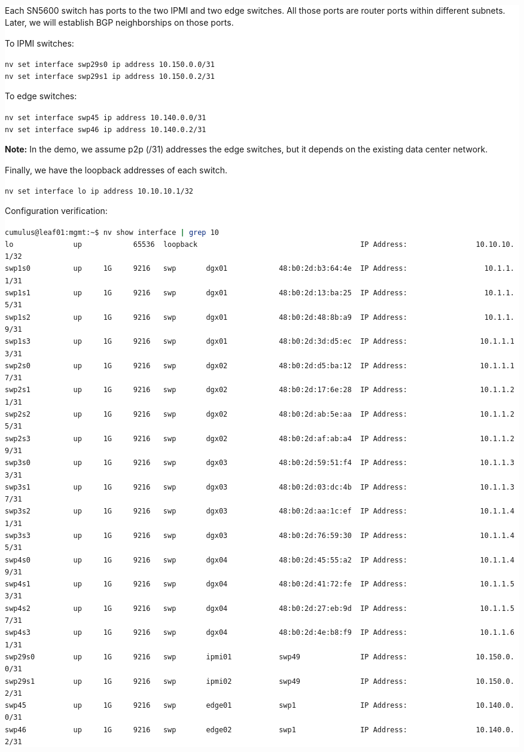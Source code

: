 Each SN5600 switch has ports to the two IPMI and two edge switches. All those ports are router ports within different subnets. Later, we will establish BGP neighborships on those ports.

To IPMI switches:
```bash
nv set interface swp29s0 ip address 10.150.0.0/31
nv set interface swp29s1 ip address 10.150.0.2/31
```

To edge switches:
```bash
nv set interface swp45 ip address 10.140.0.0/31
nv set interface swp46 ip address 10.140.0.2/31
```
**Note:** In the demo, we assume p2p (/31) addresses the edge switches, but it depends on the existing data center network.

Finally, we have the loopback addresses of each switch.
```bash
nv set interface lo ip address 10.10.10.1/32
```

Configuration verification:
```bash
cumulus@leaf01:mgmt:~$ nv show interface | grep 10
lo              up            65536  loopback                                      IP Address:                10.10.10.1/32
swp1s0          up     1G     9216   swp       dgx01            48:b0:2d:b3:64:4e  IP Address:                  10.1.1.1/31
swp1s1          up     1G     9216   swp       dgx01            48:b0:2d:13:ba:25  IP Address:                  10.1.1.5/31
swp1s2          up     1G     9216   swp       dgx01            48:b0:2d:48:8b:a9  IP Address:                  10.1.1.9/31
swp1s3          up     1G     9216   swp       dgx01            48:b0:2d:3d:d5:ec  IP Address:                 10.1.1.13/31
swp2s0          up     1G     9216   swp       dgx02            48:b0:2d:d5:ba:12  IP Address:                 10.1.1.17/31
swp2s1          up     1G     9216   swp       dgx02            48:b0:2d:17:6e:28  IP Address:                 10.1.1.21/31
swp2s2          up     1G     9216   swp       dgx02            48:b0:2d:ab:5e:aa  IP Address:                 10.1.1.25/31
swp2s3          up     1G     9216   swp       dgx02            48:b0:2d:af:ab:a4  IP Address:                 10.1.1.29/31
swp3s0          up     1G     9216   swp       dgx03            48:b0:2d:59:51:f4  IP Address:                 10.1.1.33/31
swp3s1          up     1G     9216   swp       dgx03            48:b0:2d:03:dc:4b  IP Address:                 10.1.1.37/31
swp3s2          up     1G     9216   swp       dgx03            48:b0:2d:aa:1c:ef  IP Address:                 10.1.1.41/31
swp3s3          up     1G     9216   swp       dgx03            48:b0:2d:76:59:30  IP Address:                 10.1.1.45/31
swp4s0          up     1G     9216   swp       dgx04            48:b0:2d:45:55:a2  IP Address:                 10.1.1.49/31
swp4s1          up     1G     9216   swp       dgx04            48:b0:2d:41:72:fe  IP Address:                 10.1.1.53/31
swp4s2          up     1G     9216   swp       dgx04            48:b0:2d:27:eb:9d  IP Address:                 10.1.1.57/31
swp4s3          up     1G     9216   swp       dgx04            48:b0:2d:4e:b8:f9  IP Address:                 10.1.1.61/31
swp29s0         up     1G     9216   swp       ipmi01           swp49              IP Address:                10.150.0.0/31
swp29s1         up     1G     9216   swp       ipmi02           swp49              IP Address:                10.150.0.2/31
swp45           up     1G     9216   swp       edge01           swp1               IP Address:                10.140.0.0/31
swp46           up     1G     9216   swp       edge02           swp1               IP Address:                10.140.0.2/31
```